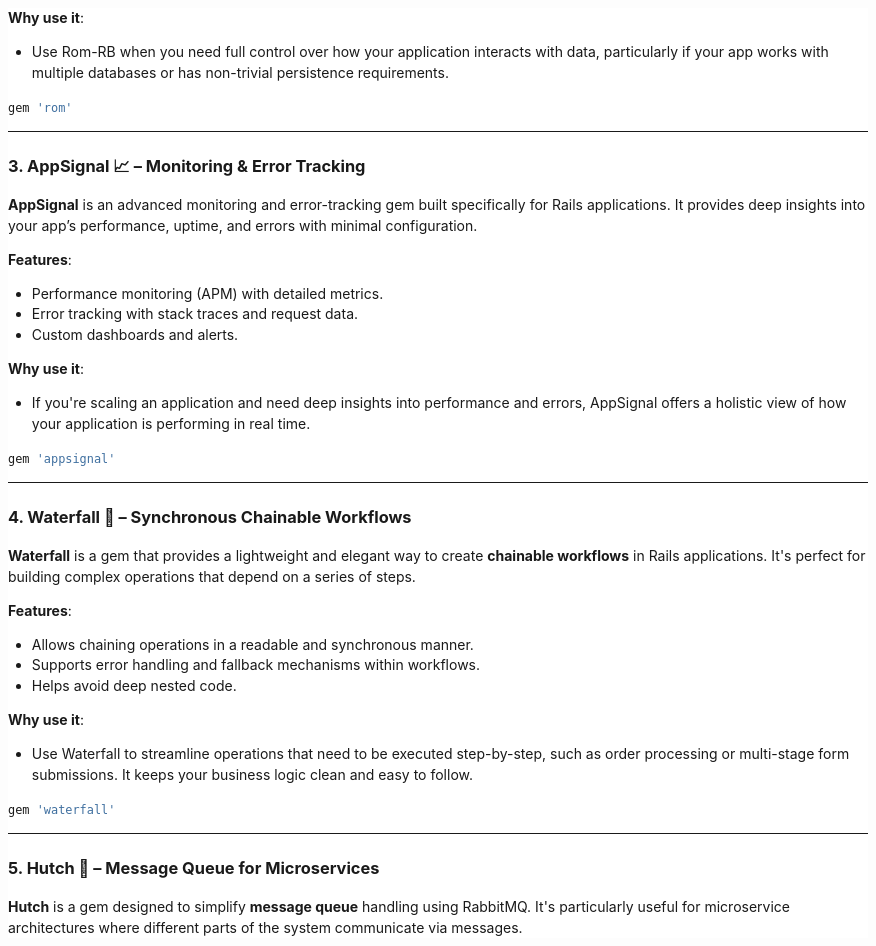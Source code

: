 **Why use it**:
- Use Rom-RB when you need full control over how your application interacts with data, particularly if your app works with multiple databases or has non-trivial persistence requirements.

```bash
gem 'rom'
```

---

### 3. **AppSignal** 📈 – Monitoring & Error Tracking

**AppSignal** is an advanced monitoring and error-tracking gem built specifically for Rails applications. It provides deep insights into your app’s performance, uptime, and errors with minimal configuration.

**Features**:
- Performance monitoring (APM) with detailed metrics.
- Error tracking with stack traces and request data.
- Custom dashboards and alerts.

**Why use it**:
- If you're scaling an application and need deep insights into performance and errors, AppSignal offers a holistic view of how your application is performing in real time.

```bash
gem 'appsignal'
```

---

### 4. **Waterfall** 🌊 – Synchronous Chainable Workflows

**Waterfall** is a gem that provides a lightweight and elegant way to create **chainable workflows** in Rails applications. It's perfect for building complex operations that depend on a series of steps.

**Features**:
- Allows chaining operations in a readable and synchronous manner.
- Supports error handling and fallback mechanisms within workflows.
- Helps avoid deep nested code.

**Why use it**:
- Use Waterfall to streamline operations that need to be executed step-by-step, such as order processing or multi-stage form submissions. It keeps your business logic clean and easy to follow.

```bash
gem 'waterfall'
```

---

### 5. **Hutch** 🐰 – Message Queue for Microservices

**Hutch** is a gem designed to simplify **message queue** handling using RabbitMQ. It's particularly useful for microservice architectures where different parts of the system communicate via messages.
